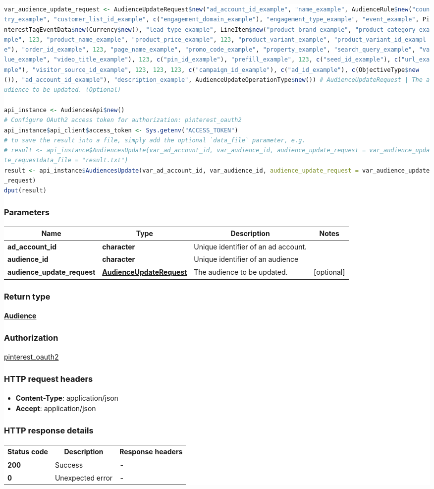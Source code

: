 ```R
var_audience_update_request <- AudienceUpdateRequest$new("ad_account_id_example", "name_example", AudienceRule$new("country_example", "customer_list_id_example", c("engagement_domain_example"), "engagement_type_example", "event_example", PinterestTagEventData$new(Currency$new(), "lead_type_example", LineItem$new("product_brand_example", "product_category_example", 123, "product_name_example", "product_price_example", 123, "product_variant_example", "product_variant_id_example"), "order_id_example", 123, "page_name_example", "promo_code_example", "property_example", "search_query_example", "value_example", "video_title_example"), 123, c("pin_id_example"), "prefill_example", 123, c("seed_id_example"), c("url_example"), "visitor_source_id_example", 123, 123, 123, c("campaign_id_example"), c("ad_id_example"), c(ObjectiveType$new()), "ad_account_id_example"), "description_example", AudienceUpdateOperationType$new()) # AudienceUpdateRequest | The audience to be updated. (Optional)

api_instance <- AudiencesApi$new()
# Configure OAuth2 access token for authorization: pinterest_oauth2
api_instance$api_client$access_token <- Sys.getenv("ACCESS_TOKEN")
# to save the result into a file, simply add the optional `data_file` parameter, e.g.
# result <- api_instance$AudiencesUpdate(var_ad_account_id, var_audience_id, audience_update_request = var_audience_update_requestdata_file = "result.txt")
result <- api_instance$AudiencesUpdate(var_ad_account_id, var_audience_id, audience_update_request = var_audience_update_request)
dput(result)
```

### Parameters

Name | Type | Description  | Notes
------------- | ------------- | ------------- | -------------
 **ad_account_id** | **character**| Unique identifier of an ad account. | 
 **audience_id** | **character**| Unique identifier of an audience | 
 **audience_update_request** | [**AudienceUpdateRequest**](AudienceUpdateRequest.md)| The audience to be updated. | [optional] 

### Return type

[**Audience**](Audience.md)

### Authorization

[pinterest_oauth2](../README.md#pinterest_oauth2)

### HTTP request headers

 - **Content-Type**: application/json
 - **Accept**: application/json

### HTTP response details
| Status code | Description | Response headers |
|-------------|-------------|------------------|
| **200** | Success |  -  |
| **0** | Unexpected error |  -  |

